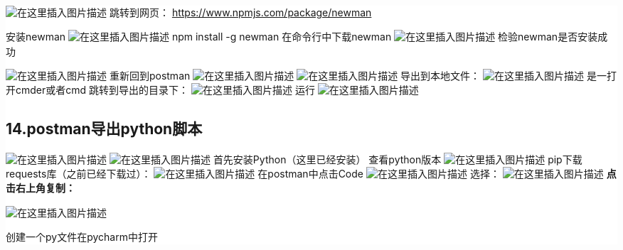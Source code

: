 ![在这里插入图片描述](https://img-blog.csdnimg.cn/20201020105135242.png?x-oss-process=image/watermark,type_ZmFuZ3poZW5naGVpdGk,shadow_10,text_aHR0cHM6Ly9ibG9nLmNzZG4ubmV0L3dlaXhpbl80NDA1NDc1Ng==,size_16,color_FFFFFF,t_70#pic_center)
跳转到网页：
https://www.npmjs.com/package/newman

安装newman
![在这里插入图片描述](https://img-blog.csdnimg.cn/20201020105151880.png#pic_center)
npm install -g newman
在命令行中下载newman
![在这里插入图片描述](https://img-blog.csdnimg.cn/2020102010521217.png?x-oss-process=image/watermark,type_ZmFuZ3poZW5naGVpdGk,shadow_10,text_aHR0cHM6Ly9ibG9nLmNzZG4ubmV0L3dlaXhpbl80NDA1NDc1Ng==,size_16,color_FFFFFF,t_70#pic_center)
检验newman是否安装成功

![在这里插入图片描述](https://img-blog.csdnimg.cn/20201020105225286.png?x-oss-process=image/watermark,type_ZmFuZ3poZW5naGVpdGk,shadow_10,text_aHR0cHM6Ly9ibG9nLmNzZG4ubmV0L3dlaXhpbl80NDA1NDc1Ng==,size_16,color_FFFFFF,t_70#pic_center)
重新回到postman
![在这里插入图片描述](https://img-blog.csdnimg.cn/20201020105244597.png?x-oss-process=image/watermark,type_ZmFuZ3poZW5naGVpdGk,shadow_10,text_aHR0cHM6Ly9ibG9nLmNzZG4ubmV0L3dlaXhpbl80NDA1NDc1Ng==,size_16,color_FFFFFF,t_70#pic_center)
![在这里插入图片描述](https://img-blog.csdnimg.cn/20201020105258562.png?x-oss-process=image/watermark,type_ZmFuZ3poZW5naGVpdGk,shadow_10,text_aHR0cHM6Ly9ibG9nLmNzZG4ubmV0L3dlaXhpbl80NDA1NDc1Ng==,size_16,color_FFFFFF,t_70#pic_center)
导出到本地文件：
![在这里插入图片描述](https://img-blog.csdnimg.cn/2020102010531423.png?x-oss-process=image/watermark,type_ZmFuZ3poZW5naGVpdGk,shadow_10,text_aHR0cHM6Ly9ibG9nLmNzZG4ubmV0L3dlaXhpbl80NDA1NDc1Ng==,size_16,color_FFFFFF,t_70#pic_center)
 是一打开cmder或者cmd
跳转到导出的目录下：
![在这里插入图片描述](https://img-blog.csdnimg.cn/20201020105340108.png?x-oss-process=image/watermark,type_ZmFuZ3poZW5naGVpdGk,shadow_10,text_aHR0cHM6Ly9ibG9nLmNzZG4ubmV0L3dlaXhpbl80NDA1NDc1Ng==,size_16,color_FFFFFF,t_70#pic_center)
运行
![在这里插入图片描述](https://img-blog.csdnimg.cn/20201020105353513.png?x-oss-process=image/watermark,type_ZmFuZ3poZW5naGVpdGk,shadow_10,text_aHR0cHM6Ly9ibG9nLmNzZG4ubmV0L3dlaXhpbl80NDA1NDc1Ng==,size_16,color_FFFFFF,t_70#pic_center)
## 14.postman导出python脚本
![在这里插入图片描述](https://img-blog.csdnimg.cn/20201020141516134.png?x-oss-process=image/watermark,type_ZmFuZ3poZW5naGVpdGk,shadow_10,text_aHR0cHM6Ly9ibG9nLmNzZG4ubmV0L3dlaXhpbl80NDA1NDc1Ng==,size_16,color_FFFFFF,t_70#pic_center)
![在这里插入图片描述](https://img-blog.csdnimg.cn/20201020141532884.png?x-oss-process=image/watermark,type_ZmFuZ3poZW5naGVpdGk,shadow_10,text_aHR0cHM6Ly9ibG9nLmNzZG4ubmV0L3dlaXhpbl80NDA1NDc1Ng==,size_16,color_FFFFFF,t_70#pic_center)
首先安装Python（这里已经安装）
查看python版本
![在这里插入图片描述](https://img-blog.csdnimg.cn/20201020141551574.png#pic_center)
pip下载requests库（之前已经下载过）：
![在这里插入图片描述](https://img-blog.csdnimg.cn/20201020141612566.png?x-oss-process=image/watermark,type_ZmFuZ3poZW5naGVpdGk,shadow_10,text_aHR0cHM6Ly9ibG9nLmNzZG4ubmV0L3dlaXhpbl80NDA1NDc1Ng==,size_16,color_FFFFFF,t_70#pic_center)
在postman中点击Code
![在这里插入图片描述](https://img-blog.csdnimg.cn/20201020141630673.png?x-oss-process=image/watermark,type_ZmFuZ3poZW5naGVpdGk,shadow_10,text_aHR0cHM6Ly9ibG9nLmNzZG4ubmV0L3dlaXhpbl80NDA1NDc1Ng==,size_16,color_FFFFFF,t_70#pic_center)
选择：
![在这里插入图片描述](https://img-blog.csdnimg.cn/20201020141704555.png?x-oss-process=image/watermark,type_ZmFuZ3poZW5naGVpdGk,shadow_10,text_aHR0cHM6Ly9ibG9nLmNzZG4ubmV0L3dlaXhpbl80NDA1NDc1Ng==,size_16,color_FFFFFF,t_70#pic_center)
**点击右上角复制：**

![在这里插入图片描述](https://img-blog.csdnimg.cn/20201020141737460.png#pic_center)

创建一个py文件在pycharm中打开

 

 
